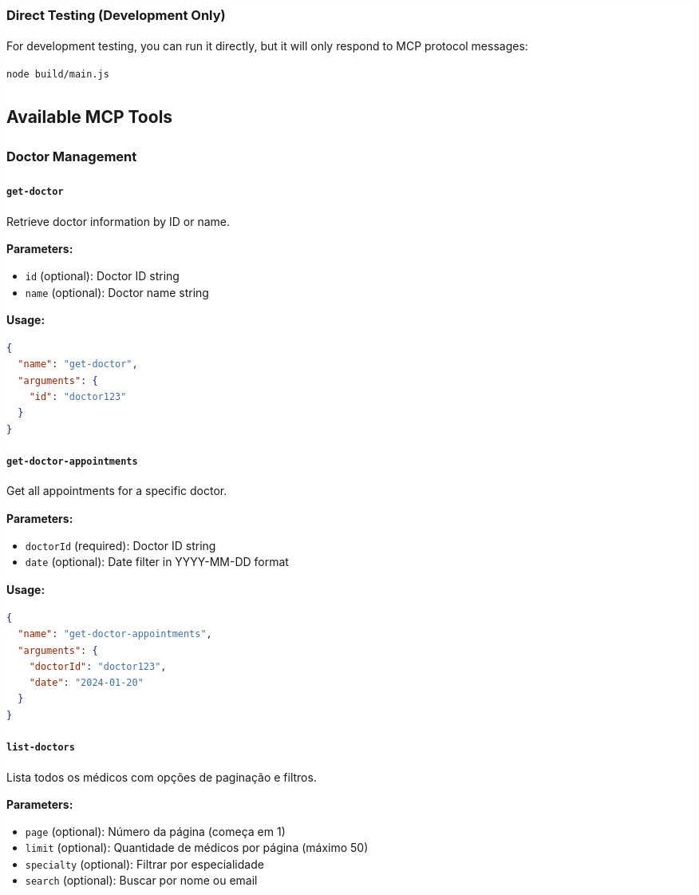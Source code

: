 ### Direct Testing (Development Only)
For development testing, you can run it directly, but it will only respond to MCP protocol messages:

```bash
node build/main.js
```

## Available MCP Tools

### Doctor Management

#### `get-doctor`
Retrieve doctor information by ID or name.

**Parameters:**
- `id` (optional): Doctor ID string
- `name` (optional): Doctor name string

**Usage:**
```json
{
  "name": "get-doctor",
  "arguments": {
    "id": "doctor123"
  }
}
```

#### `get-doctor-appointments`
Get all appointments for a specific doctor.

**Parameters:**
- `doctorId` (required): Doctor ID string
- `date` (optional): Date filter in YYYY-MM-DD format

**Usage:**
```json
{
  "name": "get-doctor-appointments",
  "arguments": {
    "doctorId": "doctor123",
    "date": "2024-01-20"
  }
}
```

#### `list-doctors`
Lista todos os médicos com opções de paginação e filtros.

**Parameters:**
- `page` (optional): Número da página (começa em 1)
- `limit` (optional): Quantidade de médicos por página (máximo 50)
- `specialty` (optional): Filtrar por especialidade
- `search` (optional): Buscar por nome ou email
